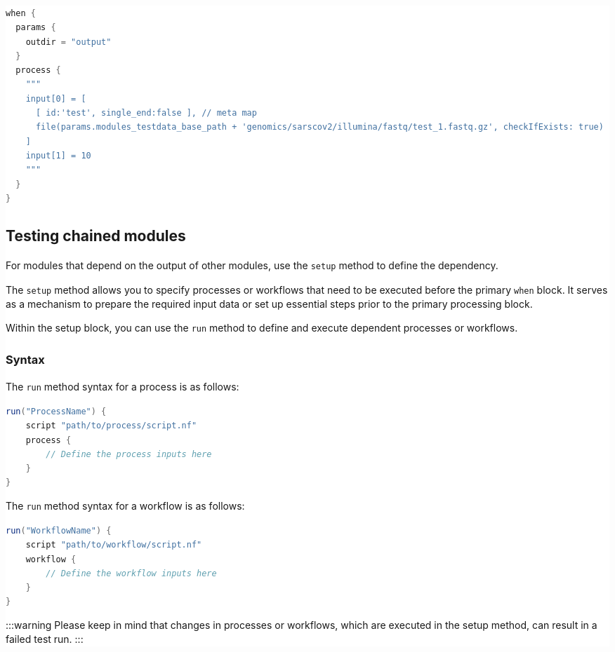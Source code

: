 ```groovy
when {
  params {
    outdir = "output"
  }
  process {
    """
    input[0] = [
      [ id:'test', single_end:false ], // meta map
      file(params.modules_testdata_base_path + 'genomics/sarscov2/illumina/fastq/test_1.fastq.gz', checkIfExists: true)
    ]
    input[1] = 10
    """
  }
}
```

## Testing chained modules

For modules that depend on the output of other modules, use the `setup` method to define the dependency.

The `setup` method allows you to specify processes or workflows that need to be executed before the primary `when` block. It serves as a mechanism to prepare the required input data or set up essential steps prior to the primary processing block.

Within the setup block, you can use the `run` method to define and execute dependent processes or workflows.

### Syntax

The `run` method syntax for a process is as follows:

```groovy
run("ProcessName") {
    script "path/to/process/script.nf"
    process {
        // Define the process inputs here
    }
}
```

The `run` method syntax for a workflow is as follows:

```groovy
run("WorkflowName") {
    script "path/to/workflow/script.nf"
    workflow {
        // Define the workflow inputs here
    }
}
```

:::warning
Please keep in mind that changes in processes or workflows, which are executed in the setup method, can result in a failed test run.
:::
